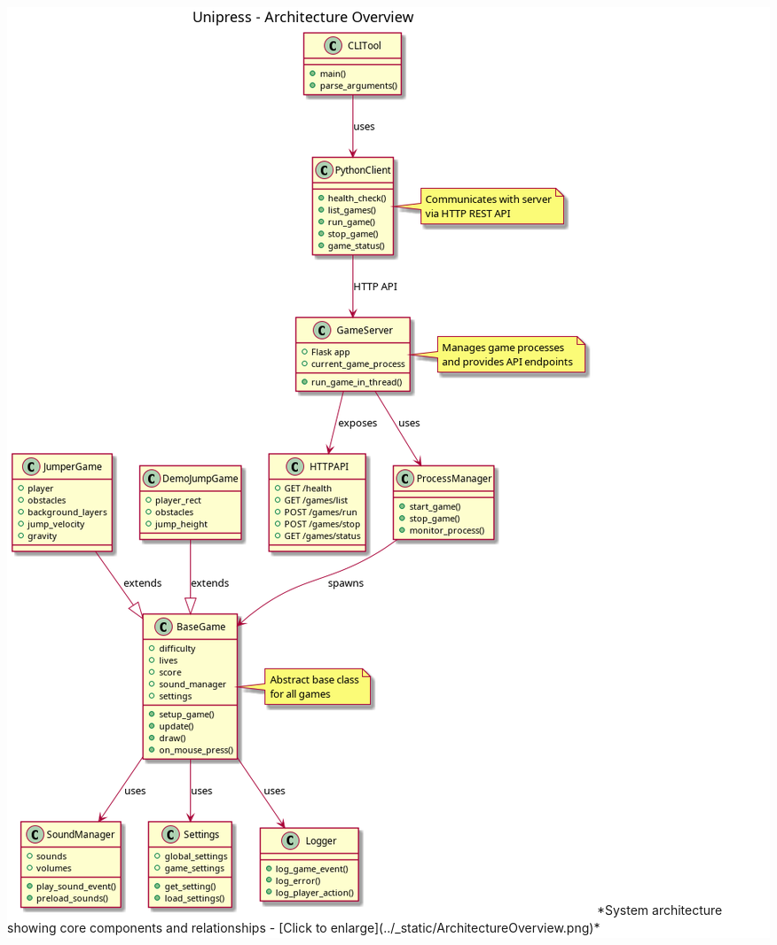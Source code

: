 <img src="../_static/ArchitectureOverview.png" alt="Architecture Overview" style="max-width: 100%; height: auto;">
</a>
*System architecture showing core components and relationships - [Click to enlarge](../_static/ArchitectureOverview.png)*
